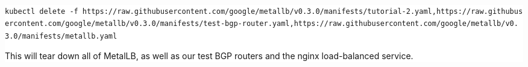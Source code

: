 `kubectl delete -f https://raw.githubusercontent.com/google/metallb/v0.3.0/manifests/tutorial-2.yaml,https://raw.githubusercontent.com/google/metallb/v0.3.0/manifests/test-bgp-router.yaml,https://raw.githubusercontent.com/google/metallb/v0.3.0/manifests/metallb.yaml`

This will tear down all of MetalLB, as well as our test BGP routers
and the nginx load-balanced service.
